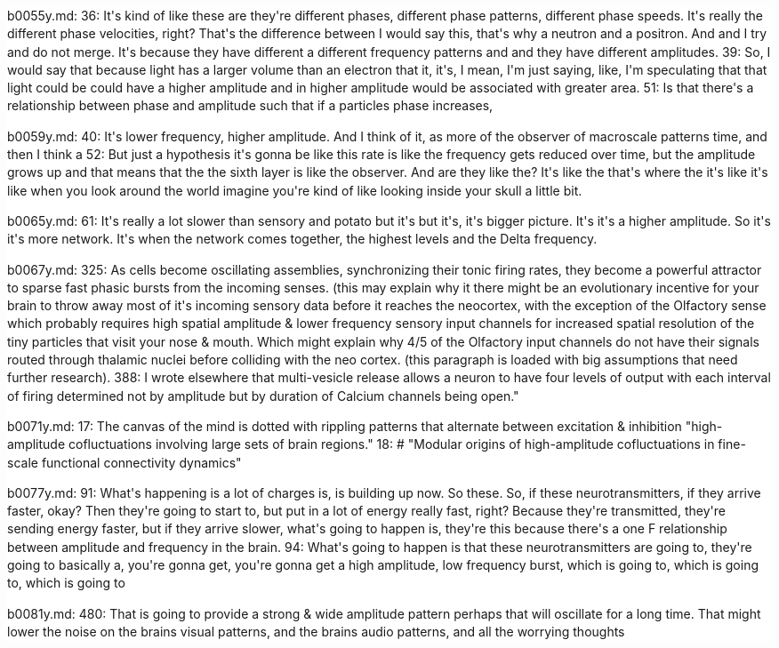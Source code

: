 b0055y.md:
  36: It's kind of like these are they're different phases, different phase patterns, different phase speeds. It's really the different phase velocities, right? That's the difference between I would say this, that's why a neutron and a positron. And and I try and do not merge. It's because they have different a different frequency patterns and and they have different amplitudes.
  39: So, I would say that because light has a larger volume than an electron that it, it's, I mean, I'm just saying, like, I'm speculating that that light could be could have a higher amplitude and in higher amplitude would be associated with greater area.
  51: Is that there's a relationship between phase and amplitude such that if a particles phase increases,

b0059y.md:
  40: It's lower frequency, higher amplitude. And I think of it, as more of the observer of macroscale patterns time, and then I think a
  52: But just a hypothesis it's gonna be like this rate is like the frequency gets reduced over time, but the amplitude grows up and that means that the the sixth layer is like the observer. And are they like the? It's like the that's where the it's like it's like when you look around the world imagine you're kind of like looking inside your skull a little bit.

b0065y.md:
  61: It's really a lot slower than sensory and potato but it's but it's, it's bigger picture. It's it's a higher amplitude. So it's it's more network. It's when the network comes together, the highest levels and the Delta frequency.

b0067y.md:
  325: As cells become oscillating assemblies, synchronizing their tonic firing rates, they become a powerful attractor to sparse fast phasic bursts from the incoming senses. (this may explain why it there might be an evolutionary incentive for your brain to throw away most of it's incoming sensory data before it reaches the neocortex, with the exception of the Olfactory sense which probably requires high spatial amplitude & lower frequency sensory input channels for increased spatial resolution of the tiny particles that visit your nose & mouth. Which might explain why 4/5 of the Olfactory input channels do not have their signals routed through thalamic nuclei before colliding with the neo cortex. (this paragraph is loaded with big assumptions that need further research).
  388: I wrote elsewhere that multi-vesicle release allows a neuron to have four levels of output with each interval of firing determined not by amplitude but by duration of Calcium channels being open."

b0071y.md:
  17: The canvas of the mind is dotted with rippling patterns that alternate between excitation & inhibition "high-amplitude cofluctuations involving large sets of brain regions."
  18: # "Modular origins of high-amplitude cofluctuations in fine-scale functional connectivity dynamics"

b0077y.md:
  91: What's happening is a lot of charges is, is building up now. So these. So, if these neurotransmitters, if they arrive faster, okay? Then they're going to start to, but put in a lot of energy really fast, right? Because they're transmitted, they're sending energy faster, but if they arrive slower, what's going to happen is, they're this because there's a one F relationship between amplitude and frequency in the brain.
  94: What's going to happen is that these neurotransmitters are going to, they're going to basically a, you're gonna get, you're gonna get a high amplitude, low frequency burst, which is going to, which is going to, which is going to

b0081y.md:
  480: That is going to provide a strong & wide amplitude pattern perhaps that will oscillate for a long time. That might lower the noise on the brains visual patterns, and the brains audio patterns, and all the worrying thoughts
